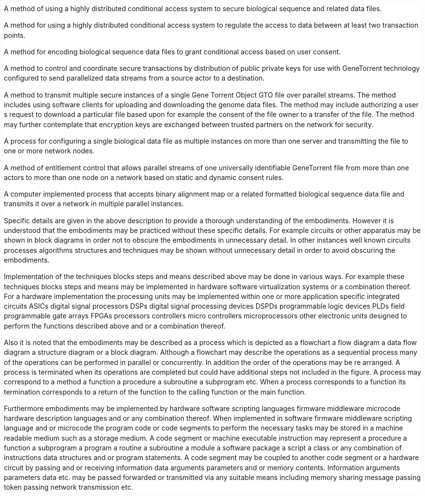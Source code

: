 A method of using a highly distributed conditional access system to secure biological sequence and related data files.

A method for using a highly distributed conditional access system to regulate the access to data between at least two transaction points.

A method for encoding biological sequence data files to grant conditional access based on user consent.

A method to control and coordinate secure transactions by distribution of public private keys for use with GeneTorrent technology configured to send parallelized data streams from a source actor to a destination.

A method to transmit multiple secure instances of a single Gene Torrent Object GTO file over parallel streams. The method includes using software clients for uploading and downloading the genome data files. The method may include authorizing a user s request to download a particular file based upon for example the consent of the file owner to a transfer of the file. The method may further contemplate that encryption keys are exchanged between trusted partners on the network for security.

A process for configuring a single biological data file as multiple instances on more than one server and transmitting the file to one or more network nodes.

A method of entitlement control that allows parallel streams of one universally identifiable GeneTorrent file from more than one actors to more than one node on a network based on static and dynamic consent rules.

A computer implemented process that accepts binary alignment map or a related formatted biological sequence data file and transmits it over a network in multiple parallel instances.

Specific details are given in the above description to provide a thorough understanding of the embodiments. However it is understood that the embodiments may be practiced without these specific details. For example circuits or other apparatus may be shown in block diagrams in order not to obscure the embodiments in unnecessary detail. In other instances well known circuits processes algorithms structures and techniques may be shown without unnecessary detail in order to avoid obscuring the embodiments.

Implementation of the techniques blocks steps and means described above may be done in various ways. For example these techniques blocks steps and means may be implemented in hardware software virtualization systems or a combination thereof. For a hardware implementation the processing units may be implemented within one or more application specific integrated circuits ASICs digital signal processors DSPs digital signal processing devices DSPDs programmable logic devices PLDs field programmable gate arrays FPGAs processors controllers micro controllers microprocessors other electronic units designed to perform the functions described above and or a combination thereof.

Also it is noted that the embodiments may be described as a process which is depicted as a flowchart a flow diagram a data flow diagram a structure diagram or a block diagram. Although a flowchart may describe the operations as a sequential process many of the operations can be performed in parallel or concurrently. In addition the order of the operations may be re arranged. A process is terminated when its operations are completed but could have additional steps not included in the figure. A process may correspond to a method a function a procedure a subroutine a subprogram etc. When a process corresponds to a function its termination corresponds to a return of the function to the calling function or the main function.

Furthermore embodiments may be implemented by hardware software scripting languages firmware middleware microcode hardware description languages and or any combination thereof. When implemented in software firmware middleware scripting language and or microcode the program code or code segments to perform the necessary tasks may be stored in a machine readable medium such as a storage medium. A code segment or machine executable instruction may represent a procedure a function a subprogram a program a routine a subroutine a module a software package a script a class or any combination of instructions data structures and or program statements. A code segment may be coupled to another code segment or a hardware circuit by passing and or receiving information data arguments parameters and or memory contents. Information arguments parameters data etc. may be passed forwarded or transmitted via any suitable means including memory sharing message passing token passing network transmission etc.
